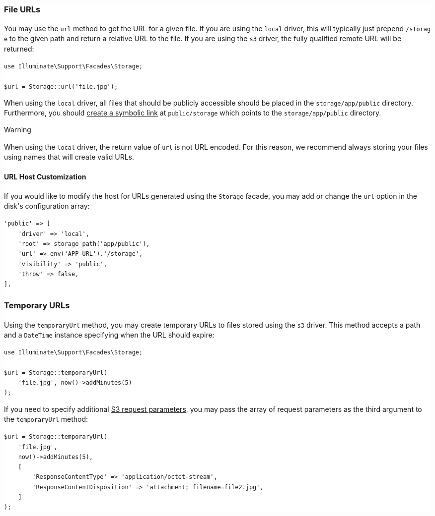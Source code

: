 <a name="file-urls"></a>
### File URLs

You may use the `url` method to get the URL for a given file. If you are using the `local` driver, this will typically just prepend `/storage` to the given path and return a relative URL to the file. If you are using the `s3` driver, the fully qualified remote URL will be returned:

    use Illuminate\Support\Facades\Storage;

    $url = Storage::url('file.jpg');

When using the `local` driver, all files that should be publicly accessible should be placed in the `storage/app/public` directory. Furthermore, you should [create a symbolic link](#the-public-disk) at `public/storage` which points to the `storage/app/public` directory.

> [!WARNING]
> When using the `local` driver, the return value of `url` is not URL encoded. For this reason, we recommend always storing your files using names that will create valid URLs.

<a name="url-host-customization"></a>
#### URL Host Customization

If you would like to modify the host for URLs generated using the `Storage` facade, you may add or change the `url` option in the disk's configuration array:

    'public' => [
        'driver' => 'local',
        'root' => storage_path('app/public'),
        'url' => env('APP_URL').'/storage',
        'visibility' => 'public',
        'throw' => false,
    ],

<a name="temporary-urls"></a>
### Temporary URLs

Using the `temporaryUrl` method, you may create temporary URLs to files stored using the `s3` driver. This method accepts a path and a `DateTime` instance specifying when the URL should expire:

    use Illuminate\Support\Facades\Storage;

    $url = Storage::temporaryUrl(
        'file.jpg', now()->addMinutes(5)
    );

If you need to specify additional [S3 request parameters](https://docs.aws.amazon.com/AmazonS3/latest/API/RESTObjectGET.html#RESTObjectGET-requests), you may pass the array of request parameters as the third argument to the `temporaryUrl` method:

    $url = Storage::temporaryUrl(
        'file.jpg',
        now()->addMinutes(5),
        [
            'ResponseContentType' => 'application/octet-stream',
            'ResponseContentDisposition' => 'attachment; filename=file2.jpg',
        ]
    );
